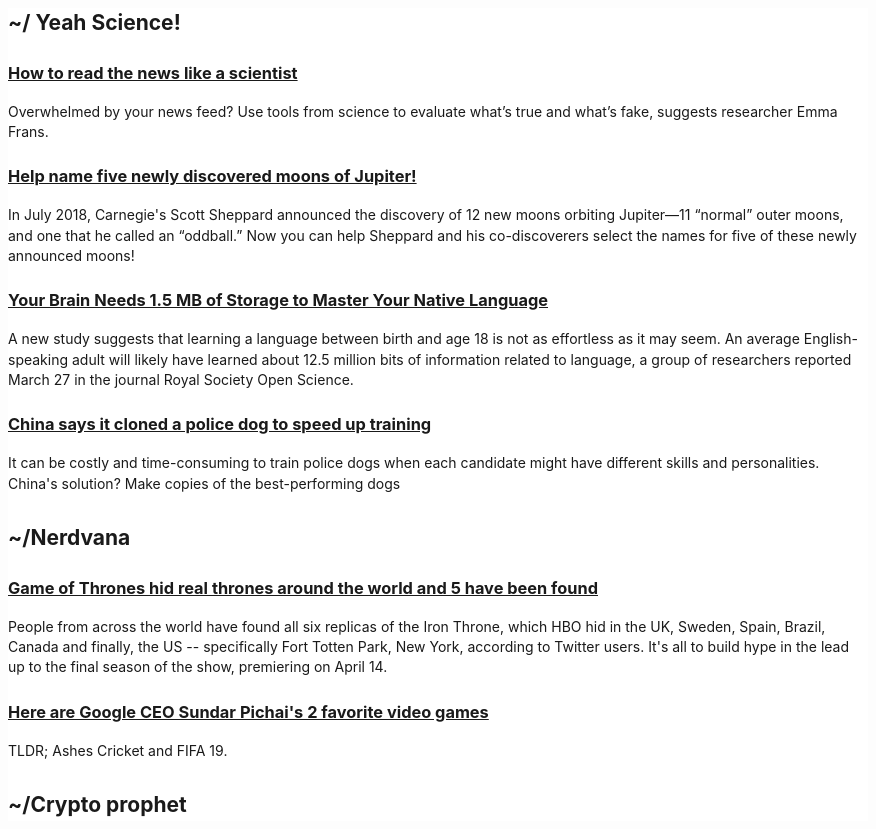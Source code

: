 ## ~/ Yeah Science!

### [How to read the news like a scientist](https://ideas.ted.com/how-to-read-the-news-like-a-scientist)

Overwhelmed by your news feed? Use tools from science to evaluate what’s true and what’s fake, suggests researcher Emma Frans.

### [Help name five newly discovered moons of Jupiter!](https://carnegiescience.edu/namejupitersmoons)

In July 2018, Carnegie's Scott Sheppard announced the discovery of 12 new moons orbiting Jupiter—11 “normal” outer moons, and one that he called an “oddball.”
Now you can help Sheppard and his co-discoverers select the names for five of these newly announced moons!

### [Your Brain Needs 1.5 MB of Storage to Master Your Native Language](https://www.livescience.com/65108-brain-megabyte-storage-for-language.html)

A new study suggests that learning a language between birth and age 18 is not as effortless as it may seem. An average English-speaking adult will likely have learned about 12.5 million bits of information related to language, a group of researchers reported March 27 in the journal Royal Society Open Science.

### [China says it cloned a police dog to speed up training](https://www.engadget.com/2019/03/24/china-clones-police-dog)

It can be costly and time-consuming to train police dogs when each candidate might have different skills and personalities. China's solution? Make copies of the best-performing dogs

## **~/Nerdvana**

### [Game of Thrones hid real thrones around the world and 5 have been found](https://www.cnet.com/news/game-of-thrones-hid-real-thrones-around-the-world-and-5-have-been-found/)

People from across the world have found all six replicas of the Iron Throne, which HBO hid in the UK, Sweden, Spain, Brazil, Canada and finally, the US -- specifically Fort Totten Park, New York, according to Twitter users. It's all to build hype in the lead up to the final season of the show, premiering on April 14.

### [Here are Google CEO Sundar Pichai's 2 favorite video games](https://www.businessinsider.com/google-ceo-sundar-pichai-favorite-games-fifa-2019-ashes-cricket-2019-3?IR=T)

TLDR; Ashes Cricket and FIFA 19.

## **~/Crypto prophet**
